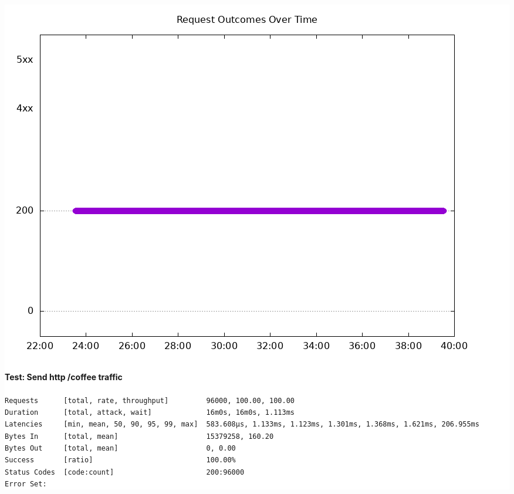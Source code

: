 ![gradual-scale-down-https-plus.png](gradual-scale-down-https-plus.png)

#### Test: Send http /coffee traffic

```text
Requests      [total, rate, throughput]         96000, 100.00, 100.00
Duration      [total, attack, wait]             16m0s, 16m0s, 1.113ms
Latencies     [min, mean, 50, 90, 95, 99, max]  583.608µs, 1.133ms, 1.123ms, 1.301ms, 1.368ms, 1.621ms, 206.955ms
Bytes In      [total, mean]                     15379258, 160.20
Bytes Out     [total, mean]                     0, 0.00
Success       [ratio]                           100.00%
Status Codes  [code:count]                      200:96000  
Error Set:
```
